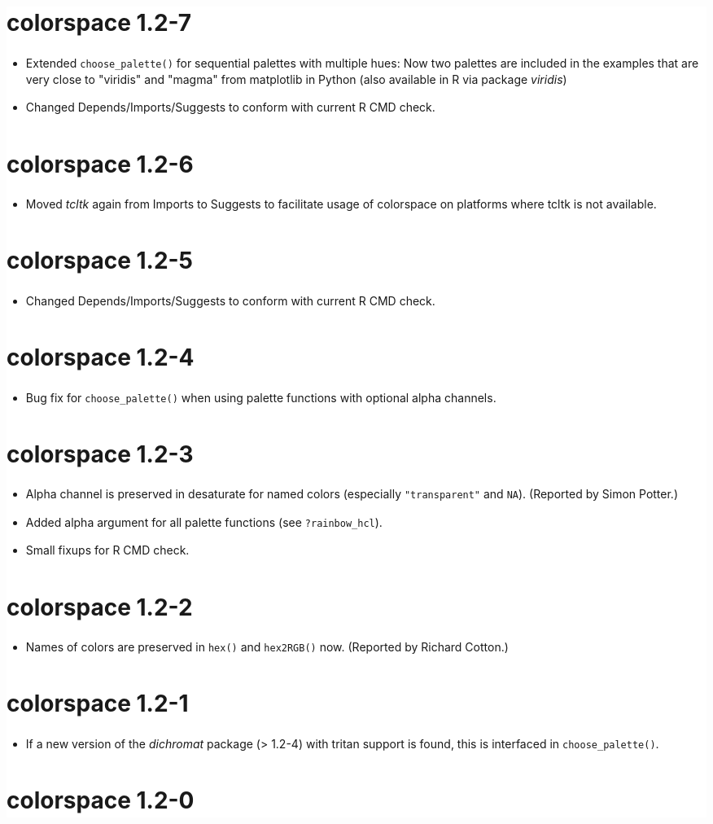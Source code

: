 
# colorspace 1.2-7

* Extended `choose_palette()` for sequential palettes with multiple hues:
  Now two palettes are included in the examples that are very close
  to "viridis" and "magma" from matplotlib in Python (also available
  in R via package _viridis_)

* Changed Depends/Imports/Suggests to conform with current R CMD check.


# colorspace 1.2-6

* Moved _tcltk_ again from Imports to Suggests to facilitate usage of
  colorspace on platforms where tcltk is not available.


# colorspace 1.2-5

* Changed Depends/Imports/Suggests to conform with current R CMD check.


# colorspace 1.2-4

* Bug fix for `choose_palette()` when using palette functions with
  optional alpha channels.


# colorspace 1.2-3

* Alpha channel is preserved in desaturate for named colors (especially
  `"transparent"` and `NA`). (Reported by Simon Potter.)

* Added alpha argument for all palette functions (see `?rainbow_hcl`).
  
* Small fixups for R CMD check.


# colorspace 1.2-2

* Names of colors are preserved in `hex()` and `hex2RGB()` now. (Reported
  by Richard Cotton.)


# colorspace 1.2-1

* If a new version of the _dichromat_ package (> 1.2-4) with tritan
  support is found, this is interfaced in `choose_palette()`.


# colorspace 1.2-0
